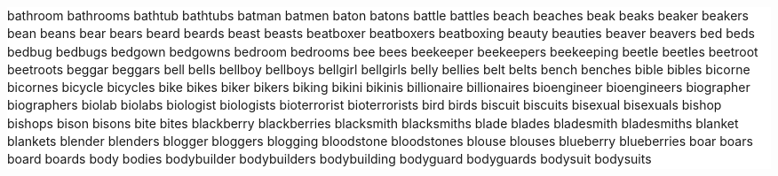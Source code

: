 bathroom bathrooms
bathtub bathtubs
batman batmen
baton batons
battle battles
beach beaches
beak beaks
beaker beakers
bean beans
bear bears
beard beards
beast beasts
beatboxer beatboxers beatboxing
beauty beauties
beaver beavers
bed beds
bedbug bedbugs
bedgown bedgowns
bedroom bedrooms
bee bees
beekeeper beekeepers beekeeping
beetle beetles
beetroot beetroots
beggar beggars
bell bells
bellboy bellboys
bellgirl bellgirls
belly bellies
belt belts
bench benches
bible bibles
bicorne bicornes
bicycle bicycles
bike bikes
biker bikers biking
bikini bikinis
billionaire billionaires
bioengineer bioengineers
biographer biographers
biolab biolabs
biologist biologists
bioterrorist bioterrorists
bird birds
biscuit biscuits
bisexual bisexuals
bishop bishops
bison bisons
bite bites
blackberry blackberries
blacksmith blacksmiths
blade blades
bladesmith bladesmiths
blanket blankets
blender blenders
blogger bloggers blogging
bloodstone bloodstones
blouse blouses
blueberry blueberries
boar boars
board boards
body bodies
bodybuilder bodybuilders bodybuilding
bodyguard bodyguards
bodysuit bodysuits